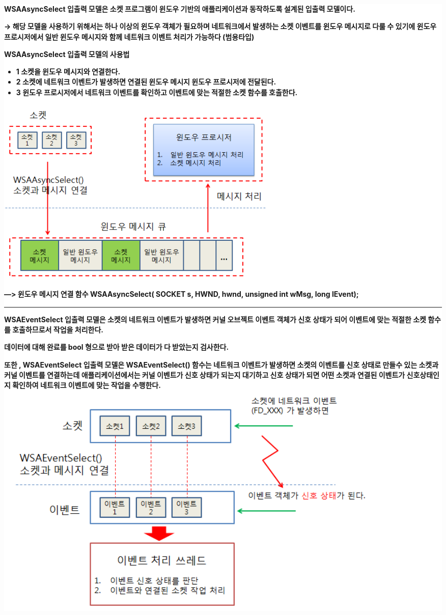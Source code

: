 **WSAAsyncSelect 입출력 모델은 소켓 프로그램이 윈도우 기반의 애플리케이션과 동작하도록 설계된 입출력 모델이다.** 

**→ 해당 모델을 사용하기 위해서는 하나 이상의 윈도우 객체가 필요하며 네트워크에서 발생하는 소켓 이벤트를 윈도우 메시지로 다룰 수 있기에 윈도우 프로시저에서 일반 윈도우 메시지와 함께 네트워크 이벤트 처리가 가능하다 (범용타입)**

**WSAAsyncSelect 입출력 모델의 사용법** 

- **1  소켓을 윈도우 메시지와 연결한다.**
- **2  소켓에 네트워크 이벤트가 발생하면 연결된 윈도우 메시지 윈도우 프로시저에 전달된다.**
- **3  윈도우 프로시저에서 네트워크 이벤트를 확인하고 이벤트에 맞는 적절한 소켓 함수를 호출한다.**

![Untitled](NET%20NETWORK%202cf39e531cb744c5a4333ad2843014b0/Untitled%2025.png)

**—> 윈도우 메시지 연결 함수 WSAAsyncSelect( SOCKET s, HWND, hwnd, unsigned int wMsg, long lEvent);**

 ****

**WSAEventSelect 입출력 모델은 소켓의 네트워크 이벤트가 발생하면 커널 오브젝트 이벤트 객체가 신호 상태가 되어 이벤트에 맞는 적절한 소켓 함수를 호출하므로서 작업을 처리한다.**

**데이터에 대해 완료를 bool 형으로 받아 받은 데이터가 다 받았는지 검사한다.**

**또한 , WSAEventSelect 입출력 모델은 WSAEventSelect() 함수는 네트워크 이벤트가 발생하면 소켓의 이벤트를 신호 상태로 만들수 있는 소켓과 커널 이벤트를 연결하는데 애플리케이션에서는 커널 이벤트가 신호 상태가 되는지 대기하고 신호 상태가 되면 어떤 소켓과 연결된 이벤트가 신호상태인지 확인하여 네트워크 이벤트에 맞는 작업을 수행한다.**

![Untitled](NET%20NETWORK%202cf39e531cb744c5a4333ad2843014b0/Untitled%2026.png)
